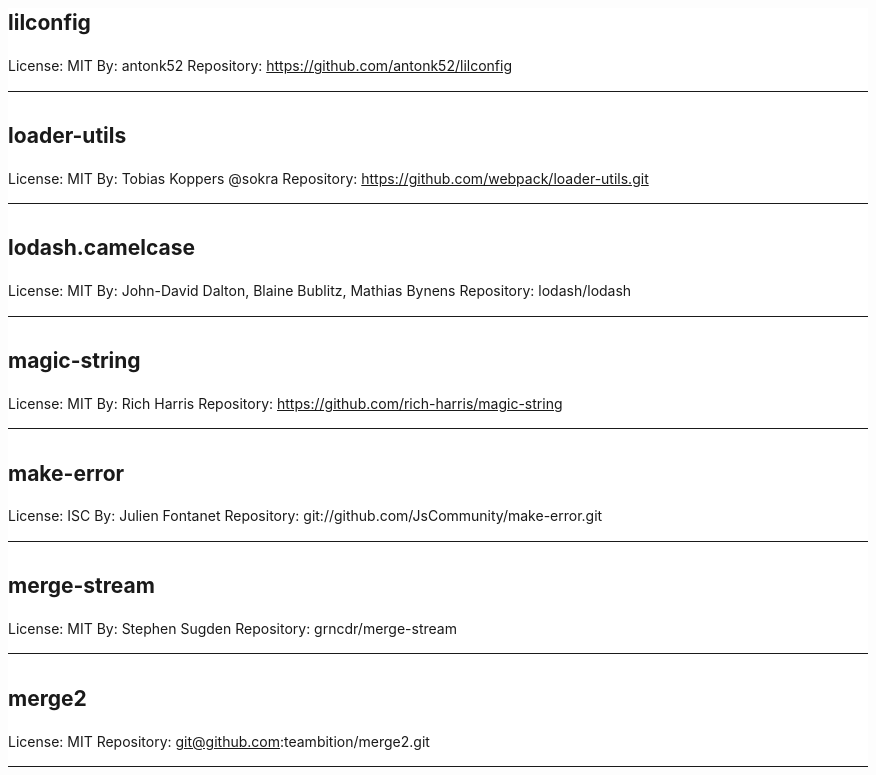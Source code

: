 ## lilconfig
License: MIT
By: antonk52
Repository: https://github.com/antonk52/lilconfig

---------------------------------------

## loader-utils
License: MIT
By: Tobias Koppers @sokra
Repository: https://github.com/webpack/loader-utils.git

---------------------------------------

## lodash.camelcase
License: MIT
By: John-David Dalton, Blaine Bublitz, Mathias Bynens
Repository: lodash/lodash

---------------------------------------

## magic-string
License: MIT
By: Rich Harris
Repository: https://github.com/rich-harris/magic-string

---------------------------------------

## make-error
License: ISC
By: Julien Fontanet
Repository: git://github.com/JsCommunity/make-error.git

---------------------------------------

## merge-stream
License: MIT
By: Stephen Sugden
Repository: grncdr/merge-stream

---------------------------------------

## merge2
License: MIT
Repository: git@github.com:teambition/merge2.git

---------------------------------------

